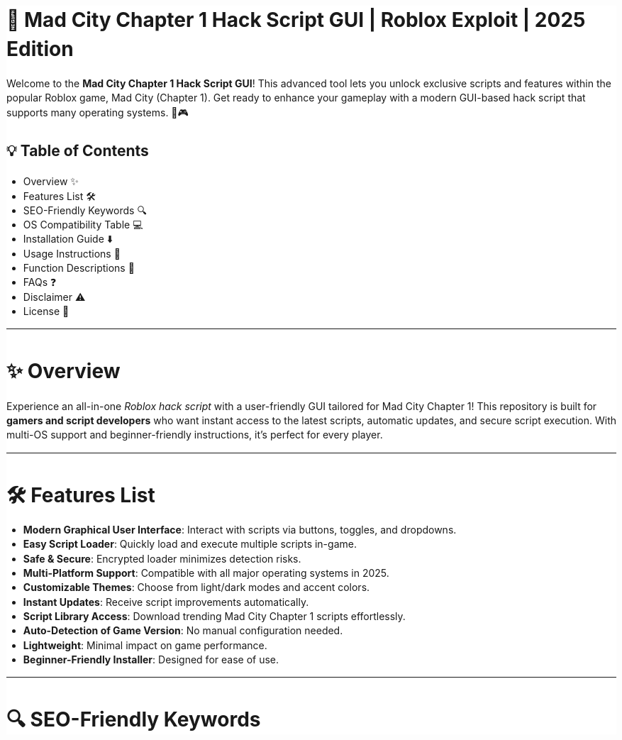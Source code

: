 # 🚀 Mad City Chapter 1 Hack Script GUI | Roblox Exploit | 2025 Edition

Welcome to the **Mad City Chapter 1 Hack Script GUI**! This advanced tool lets you unlock exclusive scripts and features within the popular Roblox game, Mad City (Chapter 1). Get ready to enhance your gameplay with a modern GUI-based hack script that supports many operating systems. 🚧🎮

## 💡 Table of Contents

- Overview ✨
- Features List 🛠️
- SEO-Friendly Keywords 🔍
- OS Compatibility Table 💻
- Installation Guide ⬇️
- Usage Instructions 🏁
- Function Descriptions 📑
- FAQs ❓
- Disclaimer ⚠️
- License 📜

---

# ✨ Overview

Experience an all-in-one *Roblox hack script* with a user-friendly GUI tailored for Mad City Chapter 1! This repository is built for **gamers and script developers** who want instant access to the latest scripts, automatic updates, and secure script execution. With multi-OS support and beginner-friendly instructions, it’s perfect for every player.

---

# 🛠️ Features List

- **Modern Graphical User Interface**: Interact with scripts via buttons, toggles, and dropdowns.
- **Easy Script Loader**: Quickly load and execute multiple scripts in-game.
- **Safe & Secure**: Encrypted loader minimizes detection risks.
- **Multi-Platform Support**: Compatible with all major operating systems in 2025.
- **Customizable Themes**: Choose from light/dark modes and accent colors.
- **Instant Updates**: Receive script improvements automatically.
- **Script Library Access**: Download trending Mad City Chapter 1 scripts effortlessly.
- **Auto-Detection of Game Version**: No manual configuration needed.
- **Lightweight**: Minimal impact on game performance.
- **Beginner-Friendly Installer**: Designed for ease of use.

---

# 🔍 SEO-Friendly Keywords
